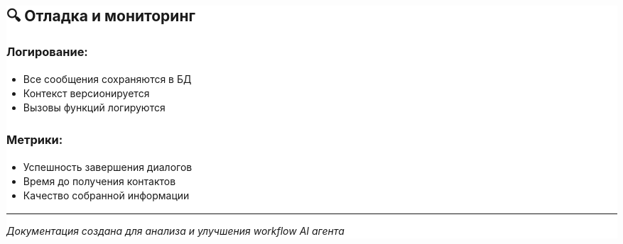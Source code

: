 ## 🔍 **Отладка и мониторинг**

### **Логирование:**

- Все сообщения сохраняются в БД
- Контекст версионируется
- Вызовы функций логируются

### **Метрики:**

- Успешность завершения диалогов
- Время до получения контактов
- Качество собранной информации

---

_Документация создана для анализа и улучшения workflow AI агента_
